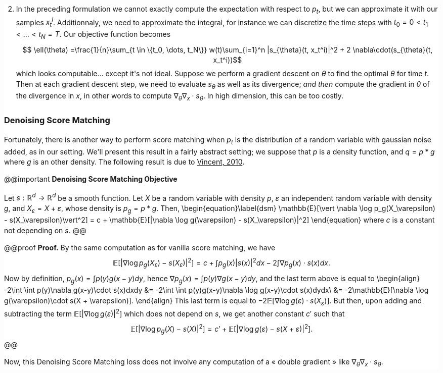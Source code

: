 2) In the preceding formulation we cannot exactly compute the expectation with respect to $p_t$, but we can approximate it with our samples $x_t^i$. Additionnaly, we need to approximate the integral, for instance we can discretize the time steps with $t_0=0 < t_1 < \dots < t_N = T$. Our objective function becomes
$$ \ell(\theta) =\frac{1}{n}\sum_{t \in \{t_0, \dots, t_N\}} w(t)\sum_{i=1}^n |s_{\theta}(t, x_t^i)|^2 + 2 \nabla\cdot(s_{\theta}(t, x_t^i))$$
which looks computable… except it's not ideal.  Suppose we perform a gradient descent on $\theta$ to find the optimal $\theta$ for time $t$. Then at each gradient descent step, we need to evaluate $s_{\theta}$ as well as its divergence; *and then* compute the gradient in $\theta$ of the divergence in $x$, in other words to compute $\nabla_\theta \nabla_x \cdot s_\theta$. In high dimension, this can be too costly. 

### Denoising Score Matching

Fortunately, there is another way to perform score matching when $p_t$ is the distribution of a random variable with gaussian noise added, as in our setting. We'll present this result in a fairly abstract setting; we suppose that $p$ is a density function, and $q = p*g$ where $g$ is an other density. The following result is due to [Vincent, 2010](https://www.iro.umontreal.ca/~vincentp/Publications/smdae_techreport.pdf). 



@@important
**Denoising Score Matching Objective**

Let $s:\mathbb{R}^d \to \mathbb{R}^d$ be a smooth function. Let $X$ be a random variable with density $p$, $\varepsilon$ an independent random variable with density $g$, and $X_\varepsilon = X + \varepsilon$, whose density is $p_g = p * g$. Then, 
\begin{equation}\label{dsm}
\mathbb{E}[\vert \nabla \log p_g(X_\varepsilon) - s(X_\varepsilon)\vert^2] = c + \mathbb{E}[|\nabla \log g(\varepsilon) - s(X_\varepsilon)|^2]
\end{equation}
where $c$ is a constant not depending on $s$. 
@@

@@proof
**Proof.** By the same computation as for vanilla score matching, we have 
$$ \mathbb{E}[\vert \nabla \log p_g(X_\varepsilon) - s(X_\varepsilon)\vert^2] = c + \int p_g(x)|s(x)|^2dx -2\int \nabla p_g(x)\cdot s(x)dx.$$
Now by definition, $p_g(x) = \int p(y)g(x-y)dy$, hence $\nabla p_g(x) = \int p(y)\nabla g(x-y)dy$, and the last term above is equal to 
\begin{align} -2\int \int p(y)\nabla g(x-y)\cdot s(x)dxdy &= -2\int \int p(y)g(x-y)\nabla \log g(x-y)\cdot s(x)dydx\\
&= -2\mathbb{E}[\nabla \log g(\varepsilon)\cdot s(X + \varepsilon)].
\end{align}
This last term is equal to $-2\mathbb{E}[\nabla \log g(\varepsilon)\cdot s(X_\varepsilon)]$. But then, upon adding and subtracting the term $\mathbb{E}[|\nabla \log g(\varepsilon)|^2]$ which does not depend on $s$, we get another constant $c'$ such that
$$ \mathbb{E}[\vert \nabla \log p_g(X) - s(X)\vert^2] = c' + \mathbb{E}[|\nabla \log g(\varepsilon) - s(X + \varepsilon)|^2].$$
@@ 


Now, this Denoising Score Matching loss does not involve any computation of a « double gradient » like $\nabla_\theta \nabla_x \cdot s_\theta$. 
